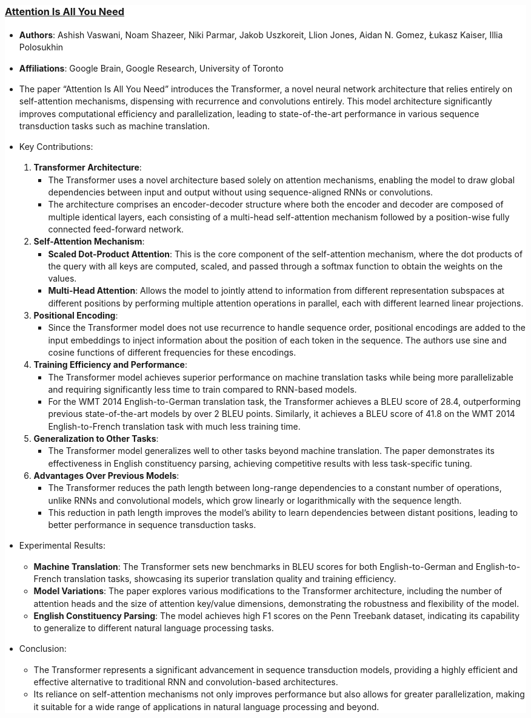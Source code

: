 ### [Attention Is All You Need](https://arxiv.org/abs/1706.03762)

*   **Authors**: Ashish Vaswani, Noam Shazeer, Niki Parmar, Jakob Uszkoreit, Llion Jones, Aidan N. Gomez, Łukasz Kaiser, Illia Polosukhin
*   **Affiliations**: Google Brain, Google Research, University of Toronto
    
*   The paper “Attention Is All You Need” introduces the Transformer, a novel neural network architecture that relies entirely on self-attention mechanisms, dispensing with recurrence and convolutions entirely. This model architecture significantly improves computational efficiency and parallelization, leading to state-of-the-art performance in various sequence transduction tasks such as machine translation.
    
*   Key Contributions:
    1.  **Transformer Architecture**:
        *   The Transformer uses a novel architecture based solely on attention mechanisms, enabling the model to draw global dependencies between input and output without using sequence-aligned RNNs or convolutions.
        *   The architecture comprises an encoder-decoder structure where both the encoder and decoder are composed of multiple identical layers, each consisting of a multi-head self-attention mechanism followed by a position-wise fully connected feed-forward network.
    2.  **Self-Attention Mechanism**:
        *   **Scaled Dot-Product Attention**: This is the core component of the self-attention mechanism, where the dot products of the query with all keys are computed, scaled, and passed through a softmax function to obtain the weights on the values.
        *   **Multi-Head Attention**: Allows the model to jointly attend to information from different representation subspaces at different positions by performing multiple attention operations in parallel, each with different learned linear projections.
    3.  **Positional Encoding**:
        *   Since the Transformer model does not use recurrence to handle sequence order, positional encodings are added to the input embeddings to inject information about the position of each token in the sequence. The authors use sine and cosine functions of different frequencies for these encodings.
    4.  **Training Efficiency and Performance**:
        *   The Transformer model achieves superior performance on machine translation tasks while being more parallelizable and requiring significantly less time to train compared to RNN-based models.
        *   For the WMT 2014 English-to-German translation task, the Transformer achieves a BLEU score of 28.4, outperforming previous state-of-the-art models by over 2 BLEU points. Similarly, it achieves a BLEU score of 41.8 on the WMT 2014 English-to-French translation task with much less training time.
    5.  **Generalization to Other Tasks**:
        *   The Transformer model generalizes well to other tasks beyond machine translation. The paper demonstrates its effectiveness in English constituency parsing, achieving competitive results with less task-specific tuning.
    6.  **Advantages Over Previous Models**:
        *   The Transformer reduces the path length between long-range dependencies to a constant number of operations, unlike RNNs and convolutional models, which grow linearly or logarithmically with the sequence length.
        *   This reduction in path length improves the model’s ability to learn dependencies between distant positions, leading to better performance in sequence transduction tasks.
*   Experimental Results:
    *   **Machine Translation**: The Transformer sets new benchmarks in BLEU scores for both English-to-German and English-to-French translation tasks, showcasing its superior translation quality and training efficiency.
    *   **Model Variations**: The paper explores various modifications to the Transformer architecture, including the number of attention heads and the size of attention key/value dimensions, demonstrating the robustness and flexibility of the model.
    *   **English Constituency Parsing**: The model achieves high F1 scores on the Penn Treebank dataset, indicating its capability to generalize to different natural language processing tasks.
*   Conclusion:
    *   The Transformer represents a significant advancement in sequence transduction models, providing a highly efficient and effective alternative to traditional RNN and convolution-based architectures.
    *   Its reliance on self-attention mechanisms not only improves performance but also allows for greater parallelization, making it suitable for a wide range of applications in natural language processing and beyond.
